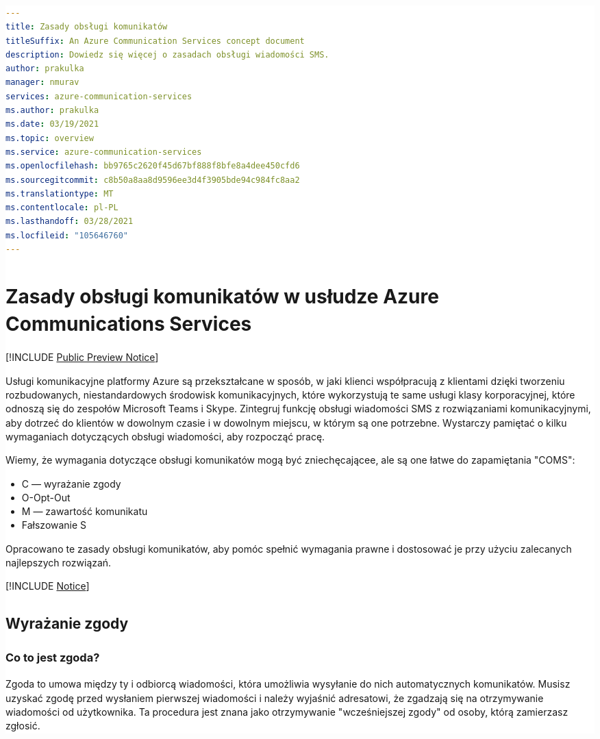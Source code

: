 ```yaml
---
title: Zasady obsługi komunikatów
titleSuffix: An Azure Communication Services concept document
description: Dowiedz się więcej o zasadach obsługi wiadomości SMS.
author: prakulka
manager: nmurav
services: azure-communication-services
ms.author: prakulka
ms.date: 03/19/2021
ms.topic: overview
ms.service: azure-communication-services
ms.openlocfilehash: bb9765c2620f45d67bf888f8bfe8a4dee450cfd6
ms.sourcegitcommit: c8b50a8aa8d9596ee3d4f3905bde94c984fc8aa2
ms.translationtype: MT
ms.contentlocale: pl-PL
ms.lasthandoff: 03/28/2021
ms.locfileid: "105646760"
---
```

# <a name="azure-communication-services-messaging-policy"></a>Zasady obsługi komunikatów w usłudze Azure Communications Services

[!INCLUDE [Public Preview Notice](../../includes/public-preview-include.md)]

Usługi komunikacyjne platformy Azure są przekształcane w sposób, w jaki klienci współpracują z klientami dzięki tworzeniu rozbudowanych, niestandardowych środowisk komunikacyjnych, które wykorzystują te same usługi klasy korporacyjnej, które odnoszą się do zespołów Microsoft Teams i Skype. Zintegruj funkcję obsługi wiadomości SMS z rozwiązaniami komunikacyjnymi, aby dotrzeć do klientów w dowolnym czasie i w dowolnym miejscu, w którym są one potrzebne. Wystarczy pamiętać o kilku wymaganiach dotyczących obsługi wiadomości, aby rozpocząć pracę.

Wiemy, że wymagania dotyczące obsługi komunikatów mogą być zniechęcającee, ale są one łatwe do zapamiętania "COMS":

- C — wyrażanie zgody
- O-Opt-Out
- M — zawartość komunikatu
- Fałszowanie S

Opracowano te zasady obsługi komunikatów, aby pomóc spełnić wymagania prawne i dostosować je przy użyciu zalecanych najlepszych rozwiązań. 

[!INCLUDE [Notice](../../includes/messaging-policy-include.md)]

## <a name="consent"></a>Wyrażanie zgody 

### <a name="what-is-consent"></a>Co to jest zgoda?

Zgoda to umowa między ty i odbiorcą wiadomości, która umożliwia wysyłanie do nich automatycznych komunikatów. Musisz uzyskać zgodę przed wysłaniem pierwszej wiadomości i należy wyjaśnić adresatowi, że zgadzają się na otrzymywanie wiadomości od użytkownika. Ta procedura jest znana jako otrzymywanie "wcześniejszej zgody" od osoby, którą zamierzasz zgłosić.
